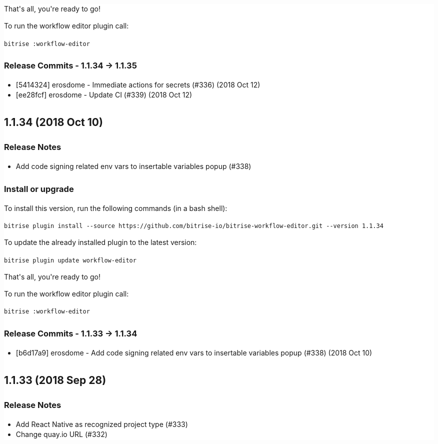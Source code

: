 That's all, you're ready to go!

To run the workflow editor plugin call:

```
bitrise :workflow-editor
```

### Release Commits - 1.1.34 -> 1.1.35

* [5414324] erosdome - Immediate actions for secrets (#336) (2018 Oct 12)
* [ee28fcf] erosdome - Update CI (#339) (2018 Oct 12)


## 1.1.34 (2018 Oct 10)

### Release Notes

* Add code signing related env vars to insertable variables popup (#338)


### Install or upgrade

To install this version, run the following commands (in a bash shell):

```
bitrise plugin install --source https://github.com/bitrise-io/bitrise-workflow-editor.git --version 1.1.34
```

To update the already installed plugin to the latest version:

```
bitrise plugin update workflow-editor
```

That's all, you're ready to go!

To run the workflow editor plugin call:

```
bitrise :workflow-editor
```

### Release Commits - 1.1.33 -> 1.1.34

* [b6d17a9] erosdome - Add code signing related env vars to insertable variables popup (#338) (2018 Oct 10)


## 1.1.33 (2018 Sep 28)

### Release Notes

* Add React Native as recognized project type (#333)
* Change quay.io URL (#332)


